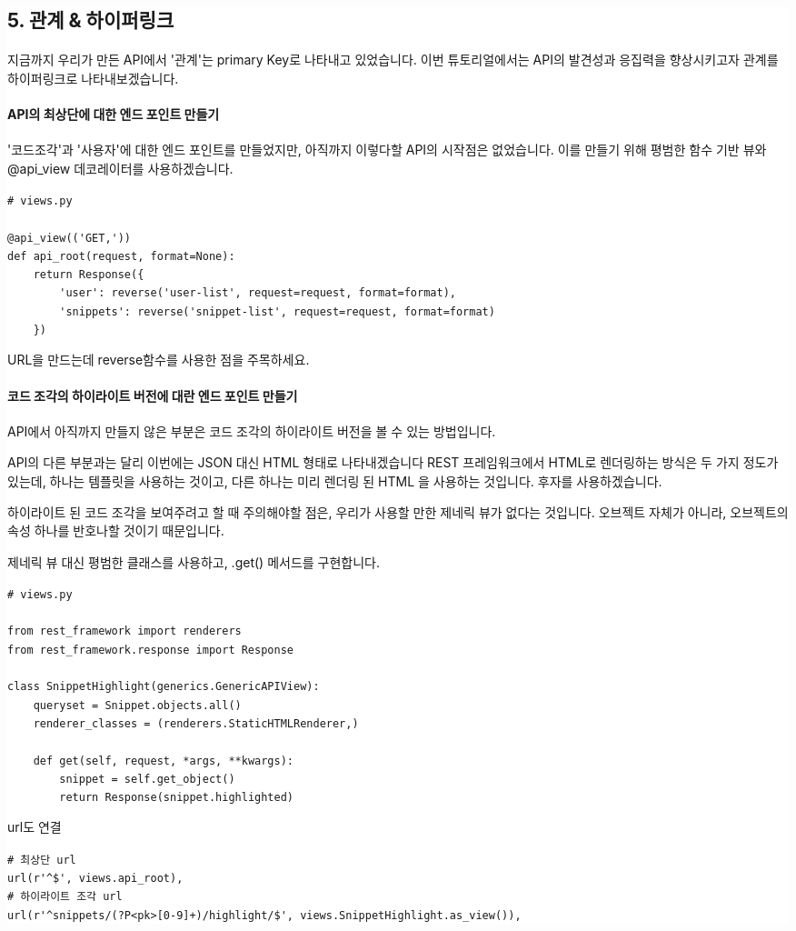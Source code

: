 ## 5. 관계 & 하이퍼링크

지금까지 우리가 만든 API에서 '관계'는 primary Key로 나타내고 있었습니다.
이번 튜토리얼에서는 API의 발견성과 응집력을 향상시키고자 관계를 하이퍼링크로 나타내보겠습니다.

#### API의 최상단에 대한 엔드 포인트 만들기
'코드조각'과 '사용자'에 대한 엔드 포인트를 만들었지만, 아직까지 이렇다할 API의 시작점은 없었습니다.
이를 만들기 위해 평범한 함수 기반 뷰와  @api_view 데코레이터를 사용하겠습니다.

```
# views.py

@api_view(('GET,'))
def api_root(request, format=None):
    return Response({
        'user': reverse('user-list', request=request, format=format),
        'snippets': reverse('snippet-list', request=request, format=format)
    })
```
URL을 만드는데 reverse함수를 사용한 점을 주목하세요.

#### 코드 조각의 하이라이트 버전에 대란 엔드 포인트 만들기
API에서 아직까지 만들지 않은 부분은 코드 조각의 하이라이트 버전을 볼 수 있는 방법입니다.

API의 다른 부분과는 달리 이번에는 JSON 대신 HTML 형태로 나타내겠습니다 REST 프레임워크에서 HTML로 렌더링하는 방식은 두 가지 정도가 있는데, 하나는 템플릿을 사용하는 것이고, 다른 하나는 미리 렌더링 된 HTML 을 사용하는 것입니다. 후자를 사용하겠습니다.

하이라이트 된 코드 조각을 보여주려고 할 때 주의해야할 점은, 우리가 사용할 만한 제네릭 뷰가 없다는 것입니다. 오브젝트 자체가 아니라, 오브젝트의 속성 하나를 반호나할 것이기 때문입니다.

제네릭 뷰 대신 평범한 클래스를 사용하고, .get() 메서드를 구현합니다.

```
# views.py

from rest_framework import renderers  
from rest_framework.response import Response

class SnippetHighlight(generics.GenericAPIView):  
    queryset = Snippet.objects.all()
    renderer_classes = (renderers.StaticHTMLRenderer,)

    def get(self, request, *args, **kwargs):
        snippet = self.get_object()
        return Response(snippet.highlighted)
```

url도 연결

```
# 최상단 url
url(r'^$', views.api_root), 
# 하이라이트 조각 url
url(r'^snippets/(?P<pk>[0-9]+)/highlight/$', views.SnippetHighlight.as_view()),  
```
